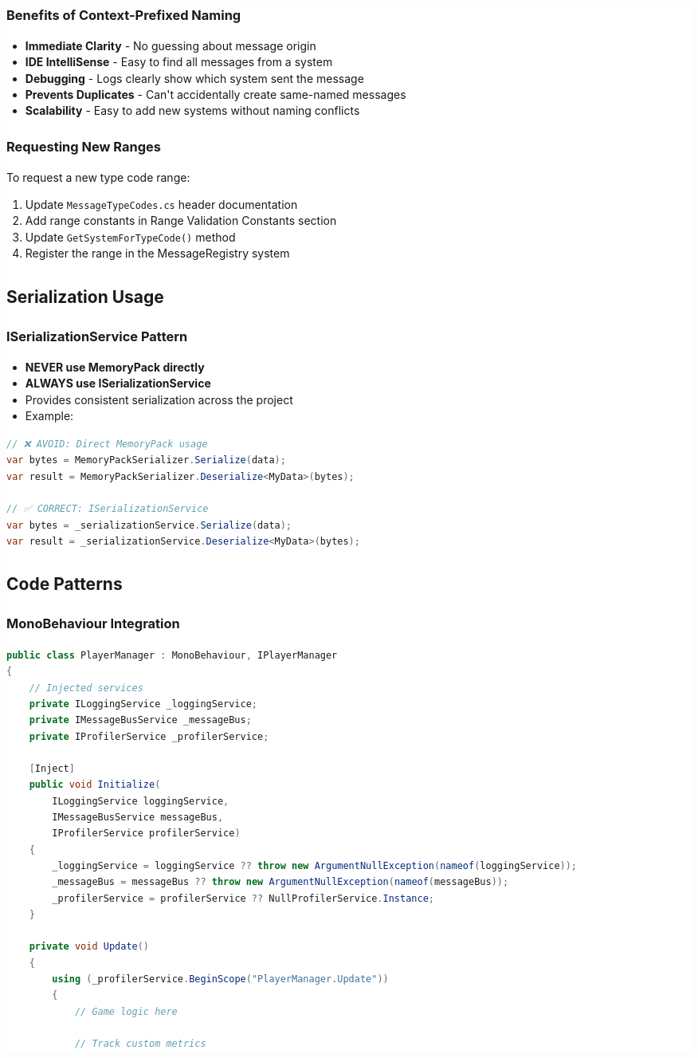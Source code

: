 ### Benefits of Context-Prefixed Naming
- **Immediate Clarity** - No guessing about message origin
- **IDE IntelliSense** - Easy to find all messages from a system  
- **Debugging** - Logs clearly show which system sent the message
- **Prevents Duplicates** - Can't accidentally create same-named messages
- **Scalability** - Easy to add new systems without naming conflicts

### Requesting New Ranges

To request a new type code range:
1. Update `MessageTypeCodes.cs` header documentation
2. Add range constants in Range Validation Constants section
3. Update `GetSystemForTypeCode()` method
4. Register the range in the MessageRegistry system

## Serialization Usage

### ISerializationService Pattern
- **NEVER use MemoryPack directly**
- **ALWAYS use ISerializationService**
- Provides consistent serialization across the project
- Example:
```csharp
// ❌ AVOID: Direct MemoryPack usage
var bytes = MemoryPackSerializer.Serialize(data);
var result = MemoryPackSerializer.Deserialize<MyData>(bytes);

// ✅ CORRECT: ISerializationService
var bytes = _serializationService.Serialize(data);
var result = _serializationService.Deserialize<MyData>(bytes);
```

## Code Patterns

### MonoBehaviour Integration
```csharp
public class PlayerManager : MonoBehaviour, IPlayerManager
{
    // Injected services
    private ILoggingService _loggingService;
    private IMessageBusService _messageBus;
    private IProfilerService _profilerService;
    
    [Inject]
    public void Initialize(
        ILoggingService loggingService, 
        IMessageBusService messageBus,
        IProfilerService profilerService)
    {
        _loggingService = loggingService ?? throw new ArgumentNullException(nameof(loggingService));
        _messageBus = messageBus ?? throw new ArgumentNullException(nameof(messageBus));
        _profilerService = profilerService ?? NullProfilerService.Instance;
    }
    
    private void Update()
    {
        using (_profilerService.BeginScope("PlayerManager.Update"))
        {
            // Game logic here
            
            // Track custom metrics
```